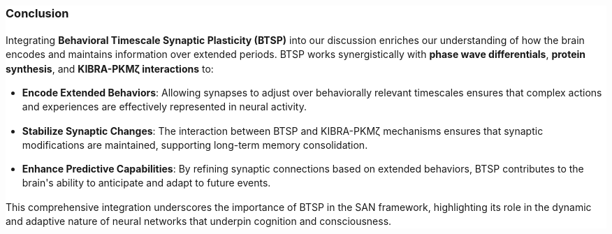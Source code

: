 ### **Conclusion**

Integrating **Behavioral Timescale Synaptic Plasticity (BTSP)** into our discussion enriches our understanding of how the brain encodes and maintains information over extended periods. BTSP works synergistically with **phase wave differentials**, **protein synthesis**, and **KIBRA-PKMζ interactions** to:

-   **Encode Extended Behaviors**: Allowing synapses to adjust over behaviorally relevant timescales ensures that complex actions and experiences are effectively represented in neural activity.

-   **Stabilize Synaptic Changes**: The interaction between BTSP and KIBRA-PKMζ mechanisms ensures that synaptic modifications are maintained, supporting long-term memory consolidation.

-   **Enhance Predictive Capabilities**: By refining synaptic connections based on extended behaviors, BTSP contributes to the brain's ability to anticipate and adapt to future events.

This comprehensive integration underscores the importance of BTSP in the SAN framework, highlighting its role in the dynamic and adaptive nature of neural networks that underpin cognition and consciousness.